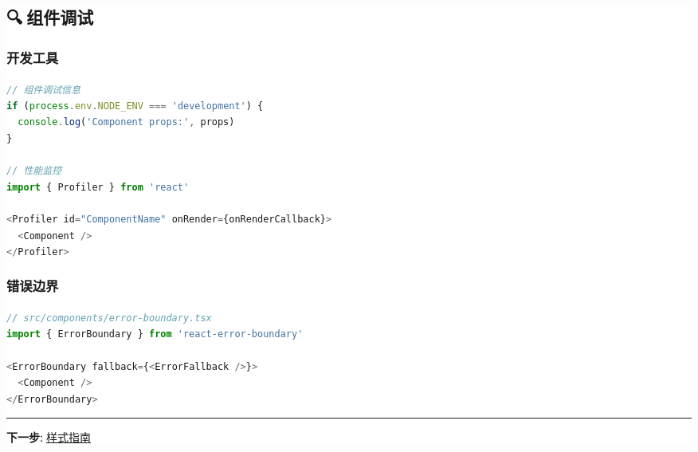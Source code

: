 ## 🔍 组件调试

### 开发工具

```typescript
// 组件调试信息
if (process.env.NODE_ENV === 'development') {
  console.log('Component props:', props)
}

// 性能监控
import { Profiler } from 'react'

<Profiler id="ComponentName" onRender={onRenderCallback}>
  <Component />
</Profiler>
```

### 错误边界

```typescript
// src/components/error-boundary.tsx
import { ErrorBoundary } from 'react-error-boundary'

<ErrorBoundary fallback={<ErrorFallback />}>
  <Component />
</ErrorBoundary>
```

---

**下一步**: [样式指南](./STYLING.md)
